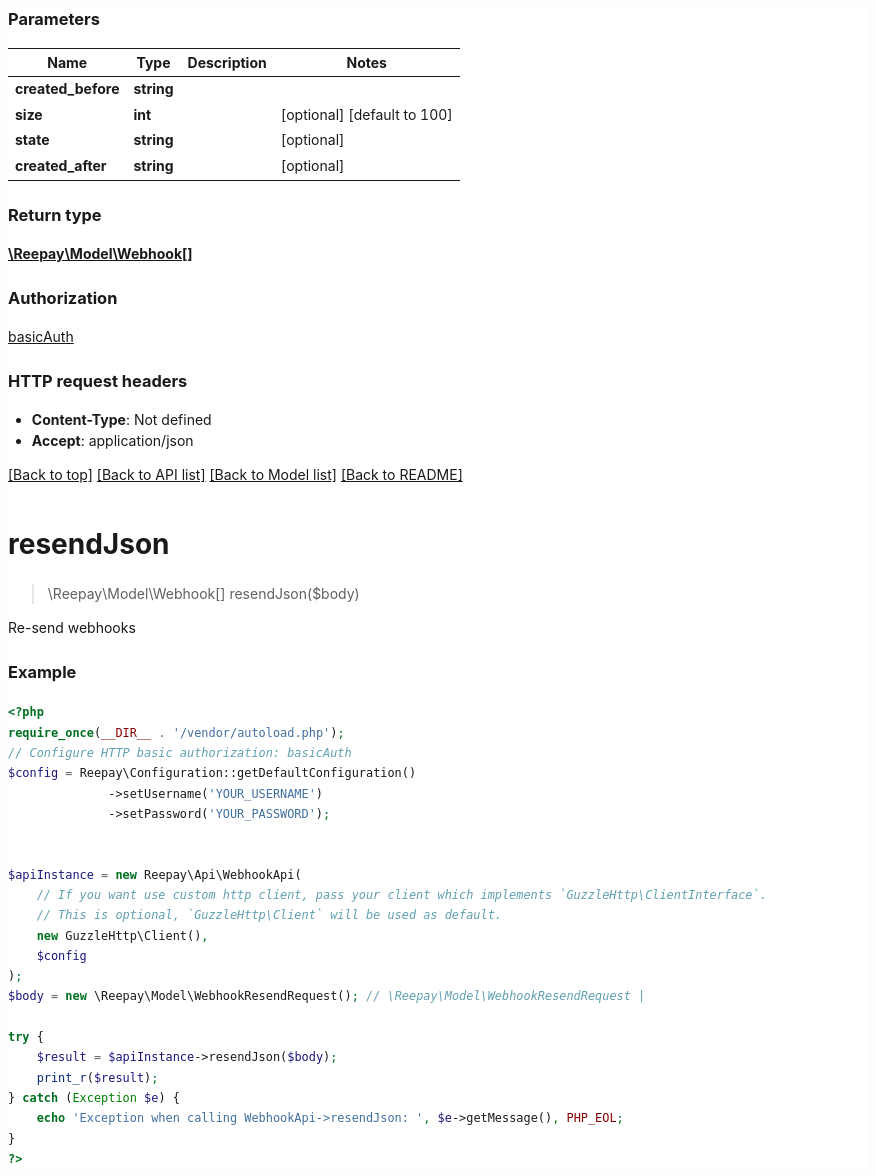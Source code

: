 ### Parameters

Name | Type | Description  | Notes
------------- | ------------- | ------------- | -------------
 **created_before** | **string**|  |
 **size** | **int**|  | [optional] [default to 100]
 **state** | **string**|  | [optional]
 **created_after** | **string**|  | [optional]

### Return type

[**\Reepay\Model\Webhook[]**](../Model/Webhook.md)

### Authorization

[basicAuth](../../README.md#basicAuth)

### HTTP request headers

 - **Content-Type**: Not defined
 - **Accept**: application/json

[[Back to top]](#) [[Back to API list]](../../README.md#documentation-for-api-endpoints) [[Back to Model list]](../../README.md#documentation-for-models) [[Back to README]](../../README.md)

# **resendJson**
> \Reepay\Model\Webhook[] resendJson($body)

Re-send webhooks

### Example
```php
<?php
require_once(__DIR__ . '/vendor/autoload.php');
// Configure HTTP basic authorization: basicAuth
$config = Reepay\Configuration::getDefaultConfiguration()
              ->setUsername('YOUR_USERNAME')
              ->setPassword('YOUR_PASSWORD');


$apiInstance = new Reepay\Api\WebhookApi(
    // If you want use custom http client, pass your client which implements `GuzzleHttp\ClientInterface`.
    // This is optional, `GuzzleHttp\Client` will be used as default.
    new GuzzleHttp\Client(),
    $config
);
$body = new \Reepay\Model\WebhookResendRequest(); // \Reepay\Model\WebhookResendRequest | 

try {
    $result = $apiInstance->resendJson($body);
    print_r($result);
} catch (Exception $e) {
    echo 'Exception when calling WebhookApi->resendJson: ', $e->getMessage(), PHP_EOL;
}
?>
```
